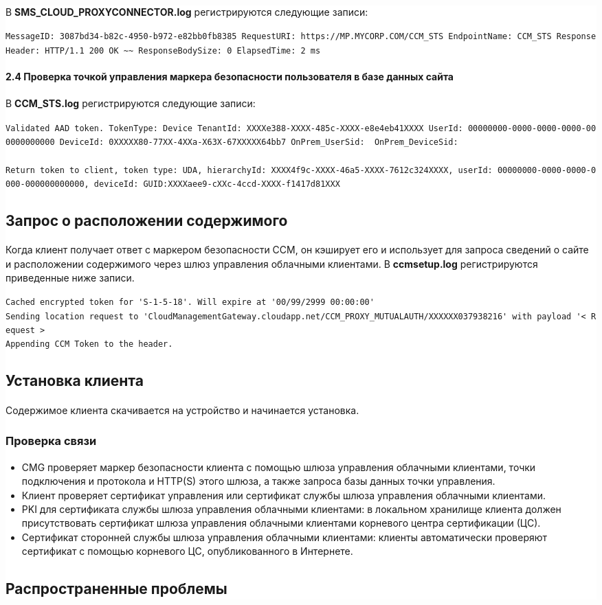 В **SMS_CLOUD_PROXYCONNECTOR.log** регистрируются следующие записи:

``` Log
MessageID: 3087bd34-b82c-4950-b972-e82bb0fb8385 RequestURI: https://MP.MYCORP.COM/CCM_STS EndpointName: CCM_STS ResponseHeader: HTTP/1.1 200 OK ~~ ResponseBodySize: 0 ElapsedTime: 2 ms
```

#### <a name="24-management-point-verifies-user-token-in-site-database"></a>2.4 Проверка точкой управления маркера безопасности пользователя в базе данных сайта

В **CCM_STS.log** регистрируются следующие записи:

``` Log
Validated AAD token. TokenType: Device TenantId: XXXXe388-XXXX-485c-XXXX-e8e4eb41XXXX UserId: 00000000-0000-0000-0000-000000000000 DeviceId: 0XXXXX80-77XX-4XXa-X63X-67XXXXX64bb7 OnPrem_UserSid:  OnPrem_DeviceSid:

Return token to client, token type: UDA, hierarchyId: XXXX4f9c-XXXX-46a5-XXXX-7612c324XXXX, userId: 00000000-0000-0000-0000-000000000000, deviceId: GUID:XXXXaee9-cXXc-4ccd-XXXX-f1417d81XXX
```


## <a name="content-location-request"></a>Запрос о расположении содержимого

Когда клиент получает ответ с маркером безопасности CCM, он кэширует его и использует для запроса сведений о сайте и расположении содержимого через шлюз управления облачными клиентами. В **ccmsetup.log** регистрируются приведенные ниже записи.

``` Log
Cached encrypted token for 'S-1-5-18'. Will expire at '00/99/2999 00:00:00'
Sending location request to 'CloudManagementGateway.cloudapp.net/CCM_PROXY_MUTUALAUTH/XXXXXX037938216' with payload '< Request >
Appending CCM Token to the header.
```


## <a name="client-installation"></a>Установка клиента

Содержимое клиента скачивается на устройство и начинается установка.

### <a name="communication-validation"></a>Проверка связи

- CMG проверяет маркер безопасности клиента с помощью шлюза управления облачными клиентами, точки подключения и протокола и HTTP(S) этого шлюза, а также запроса базы данных точки управления.
- Клиент проверяет сертификат управления или сертификат службы шлюза управления облачными клиентами.
- PKI для сертификата службы шлюза управления облачными клиентами: в локальном хранилище клиента должен присутствовать сертификат шлюза управления облачными клиентами корневого центра сертификации (ЦС).
- Сертификат сторонней службы шлюза управления облачными клиентами: клиенты автоматически проверяют сертификат с помощью корневого ЦС, опубликованного в Интернете.


## <a name="common-issues"></a>Распространенные проблемы
